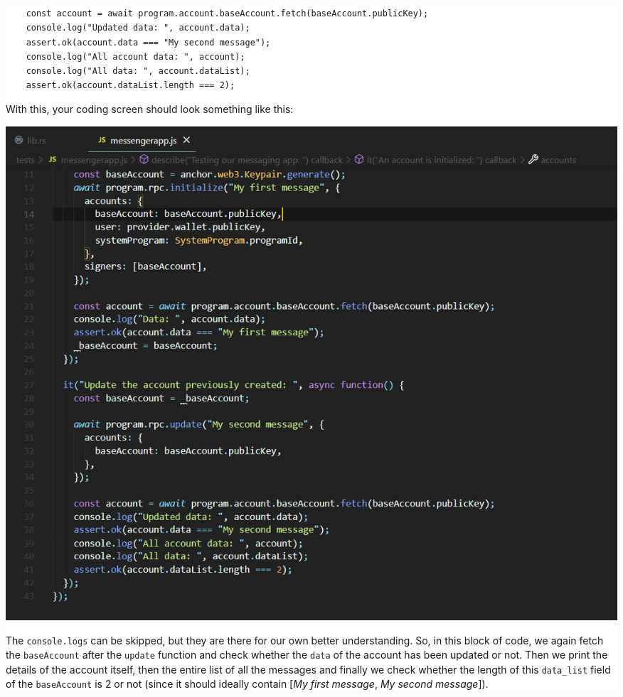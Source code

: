 ```
    const account = await program.account.baseAccount.fetch(baseAccount.publicKey);
    console.log("Updated data: ", account.data);
    assert.ok(account.data === "My second message");
    console.log("All account data: ", account);
    console.log("All data: ", account.dataList);
    assert.ok(account.dataList.length === 2);
```

With this, your coding screen should look something like this:

![](img-messaging/21.png)

The `console.logs` can be skipped, but they are there for our own better understanding. So, in this block of code, we again fetch the `baseAccount` after the `update` function and check whether the `data` of the account has been updated or not. Then we print the details of the account itself, then the entire list of all the messages and finally we check whether the length of this `data_list` field of the `baseAccount` is 2 or not (since it should ideally contain [*My first message*, *My second message*]).
